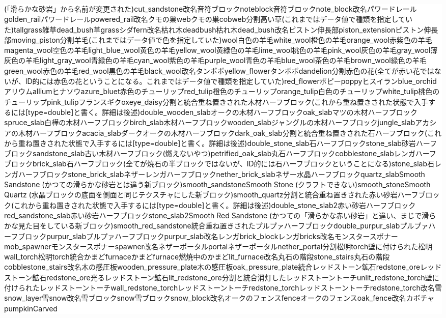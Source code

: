 (「滑らかな砂岩」から名前が変更された)</td><td>cut_sandstone</td></tr><tr><td>改名</td><td>音符ブロック</td><td>noteblock</td><td>音符ブロック</td><td>note_block</td></tr><tr><td>改名</td><td>パワードレール</td><td>golden_rail</td><td>パワードレール</td><td>powered_rail</td></tr><tr><td>改名</td><td>クモの巣</td><td>web</td><td>クモの巣</td><td>cobweb</td></tr><tr><td>分割</td><td>高い草(これまではデータ値で種類を指定していた)</td><td>tallgrass</td><td>雑草</td><td>dead_bush</td></tr><tr><td>草</td><td>grass</td></tr><tr><td>シダ</td><td>fern</td></tr><tr><td>改名</td><td>枯れ木</td><td>deadbush</td><td>枯れ木</td><td>dead_bush</td></tr><tr><td>改名</td><td>ピストン伸長部</td><td>piston_extension</td><td>ピストン伸長部</td><td>moving_piston</td></tr><tr><td>分割</td><td>羊毛(これまではデータ値で色を指定していた)</td><td>wool</td><td>白色の羊毛</td><td>white_wool</td></tr><tr><td>橙色の羊毛</td><td>orange_wool</td></tr><tr><td>赤紫色の羊毛</td><td>magenta_wool</td></tr><tr><td>空色の羊毛</td><td>light_blue_wool</td></tr><tr><td>黄色の羊毛</td><td>yellow_wool</td></tr><tr><td>黄緑色の羊毛</td><td>lime_wool</td></tr><tr><td>桃色の羊毛</td><td>pink_wool</td></tr><tr><td>灰色の羊毛</td><td>gray_wool</td></tr><tr><td>薄灰色の羊毛</td><td>light_gray_wool</td></tr><tr><td>青緑色の羊毛</td><td>cyan_wool</td></tr><tr><td>紫色の羊毛</td><td>purple_wool</td></tr><tr><td>青色の羊毛</td><td>blue_wool</td></tr><tr><td>茶色の羊毛</td><td>brown_wool</td></tr><tr><td>緑色の羊毛</td><td>green_wool</td></tr><tr><td>赤色の羊毛</td><td>red_wool</td></tr><tr><td>黒色の羊毛</td><td>black_wool</td></tr><tr><td>改名</td><td>タンポポ</td><td>yellow_flower</td><td>タンポポ</td><td>dandelion</td></tr><tr><td>分割</td><td>赤色の花(全てが赤い花ではないが、ID的には赤色の花ということになる。これまではデータ値で種類を指定していた)</td><td>red_flower</td><td>ポピー</td><td>poppy</td></tr><tr><td>ヒスイラン</td><td>blue_orchid</td></tr><tr><td>アリウム</td><td>allium</td></tr><tr><td>ヒナソウ</td><td>azure_bluet</td></tr><tr><td>赤色のチューリップ</td><td>red_tulip</td></tr><tr><td>橙色のチューリップ</td><td>orange_tulip</td></tr><tr><td>白色のチューリップ</td><td>white_tulip</td></tr><tr><td>桃色のチューリップ</td><td>pink_tulip</td></tr><tr><td>フランスギク</td><td>oxeye_daisy</td></tr><tr><td>分割と統合</td><td>重ね置きされた木材ハーフブロック(これから重ね置きされた状態で入手するには[type=double]と書く。詳細は後述)</td><td>double_wooden_slab</td><td>オークの木材ハーフブロック</td><td>oak_slab</td></tr><tr><td>マツの木材ハーフブロック</td><td>spruce_slab</td></tr><tr><td>白樺の木材ハーフブロック</td><td>birch_slab</td></tr><tr><td>木材ハーフブロック</td><td>wooden_slab</td><td>ジャングルの木材ハーフブロック</td><td>jungle_slab</td></tr><tr><td>アカシアの木材ハーフブロック</td><td>acacia_slab</td></tr><tr><td>ダークオークの木材ハーフブロック</td><td>dark_oak_slab</td></tr><tr><td>分割と統合</td><td>重ね置きされた石ハーフブロック(これから重ね置きされた状態で入手するには[type=double]と書く。詳細は後述)</td><td>double_stone_slab</td><td>石ハーフブロック</td><td>stone_slab</td></tr><tr><td>砂岩ハーフブロック</td><td>sandstone_slab</td></tr><tr><td>古い木材ハーフブロック(燃えないやつ)</td><td>petrified_oak_slab</td></tr><tr><td>丸石ハーフブロック</td><td>cobblestone_slab</td></tr><tr><td>レンガハーフブロック</td><td>brick_slab</td></tr><tr><td>石ハーフブロック(全てが焼石の半ブロックではないが、ID的には石ハーフブロックということになる)</td><td>stone_slab</td><td>石レンガハーフブロック</td><td>stone_brick_slab</td></tr><tr><td>ネザーレンガハーフブロック</td><td>nether_brick_slab</td></tr><tr><td>ネザー水晶ハーフブロック</td><td>quartz_slab</td></tr><tr><td>Smooth Sandstone (かつての滑らかな砂岩とは違う新ブロック)</td><td>smooth_sandstone</td></tr><tr><td>Smooth Stone (クラフトできない)</td><td>smooth_stone</td></tr><tr><td>Smooth Quartz (水晶ブロックの底面を側面と同じテクスチャにした新ブロック)</td><td>smooth_quartz</td></tr><tr><td>分割と統合</td><td>重ね置きされた赤い砂岩ハーフブロック(これから重ね置きされた状態で入手するには[type=double]と書く。詳細は後述)</td><td>double_stone_slab2</td><td>赤い砂岩ハーフブロック</td><td>red_sandstone_slab</td></tr><tr><td>赤い砂岩ハーフブロック</td><td>stone_slab2</td><td>Smooth Red Sandstone (かつての「滑らかな赤い砂岩」と違い、まじで滑らかな見た目をしている新ブロック)</td><td>smooth_red_sandstone</td></tr><tr><td>統合</td><td>重ね置きされたプルプァハーフブロック</td><td>double_purpur_slab</td><td>プルプァハーフブロック</td><td>purpur_slab</td></tr><tr><td>プルプァハーフブロック</td><td>purpur_slab</td></tr><tr><td>改名</td><td>レンガ</td><td>brick_block</td><td>レンガ</td><td>bricks</td></tr><tr><td>改名</td><td>モンスタースポナー</td><td>mob_spawner</td><td>モンスタースポナー</td><td>spawner</td></tr><tr><td>改名</td><td>ネザーポータル</td><td>portal</td><td>ネザーポータル</td><td>nether_portal</td></tr><tr><td>分割</td><td>松明</td><td>torch</td><td>壁に付けられた松明</td><td>wall_torch</td></tr><tr><td>松明</td><td>torch</td></tr><tr><td>統合</td><td>かまど</td><td>furnace</td><td>かまど</td><td>furnace</td></tr><tr><td>燃焼中のかまど</td><td>lit_furnace</td></tr><tr><td>改名</td><td>丸石の階段</td><td>stone_stairs</td><td>丸石の階段</td><td>cobblestone_stairs</td></tr><tr><td>改名</td><td>木の感圧板</td><td>wooden_pressure_plate</td><td>木の感圧板</td><td>oak_pressure_plate</td></tr><tr><td>統合</td><td>レッドストーン鉱石</td><td>redstone_ore</td><td>レッドストーン鉱石</td><td>redstone_ore</td></tr><tr><td>光るレッドストーン鉱石</td><td>lit_redstone_ore</td></tr><tr><td>分割と統合</td><td>消灯したレッドストーントーチ</td><td>unlit_redstone_torch</td><td>壁に付けられたレッドストーントーチ</td><td>wall_redstone_torch</td></tr><tr><td>レッドストーントーチ</td><td>redstone_torch</td><td>レッドストーントーチ</td><td>redstone_torch</td></tr><tr><td>改名</td><td>雪</td><td>snow_layer</td><td>雪</td><td>snow</td></tr><tr><td>改名</td><td>雪ブロック</td><td>snow</td><td>雪ブロック</td><td>snow_block</td></tr><tr><td>改名</td><td>オークのフェンス</td><td>fence</td><td>オークのフェンス</td><td>oak_fence</td></tr><tr><td>改名</td><td>カボチャ</td><td>pumpkin</td><td>Carved